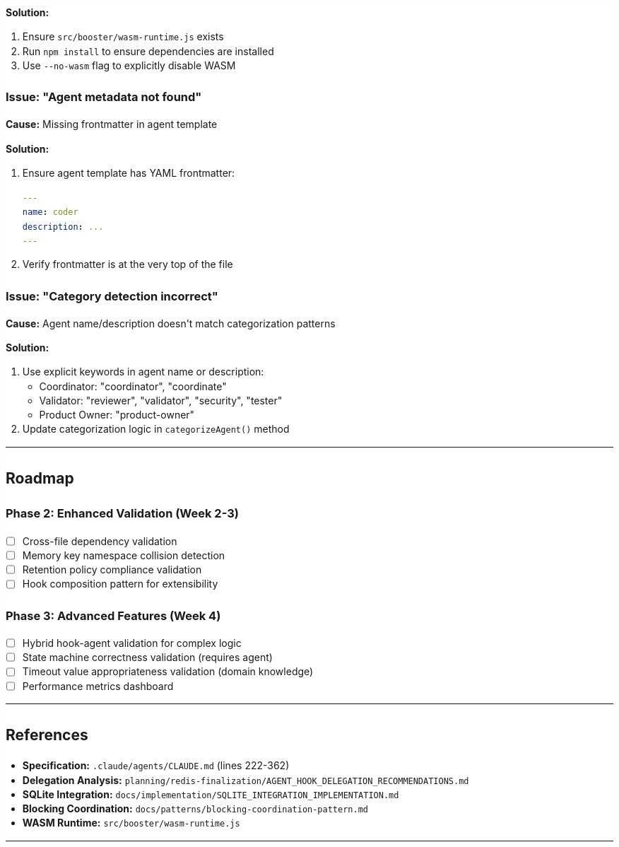 **Solution:**
1. Ensure `src/booster/wasm-runtime.js` exists
2. Run `npm install` to ensure dependencies are installed
3. Use `--no-wasm` flag to explicitly disable WASM

### Issue: "Agent metadata not found"

**Cause:** Missing frontmatter in agent template

**Solution:**
1. Ensure agent template has YAML frontmatter:
   ```yaml
   ---
   name: coder
   description: ...
   ---
   ```
2. Verify frontmatter is at the very top of the file

### Issue: "Category detection incorrect"

**Cause:** Agent name/description doesn't match categorization patterns

**Solution:**
1. Use explicit keywords in agent name or description:
   - Coordinator: "coordinator", "coordinate"
   - Validator: "reviewer", "validator", "security", "tester"
   - Product Owner: "product-owner"
2. Update categorization logic in `categorizeAgent()` method

---

## Roadmap

### Phase 2: Enhanced Validation (Week 2-3)

- [ ] Cross-file dependency validation
- [ ] Memory key namespace collision detection
- [ ] Retention policy compliance validation
- [ ] Hook composition pattern for extensibility

### Phase 3: Advanced Features (Week 4)

- [ ] Hybrid hook-agent validation for complex logic
- [ ] State machine correctness validation (requires agent)
- [ ] Timeout value appropriateness validation (domain knowledge)
- [ ] Performance metrics dashboard

---

## References

- **Specification:** `.claude/agents/CLAUDE.md` (lines 222-362)
- **Delegation Analysis:** `planning/redis-finalization/AGENT_HOOK_DELEGATION_RECOMMENDATIONS.md`
- **SQLite Integration:** `docs/implementation/SQLITE_INTEGRATION_IMPLEMENTATION.md`
- **Blocking Coordination:** `docs/patterns/blocking-coordination-pattern.md`
- **WASM Runtime:** `src/booster/wasm-runtime.js`

---